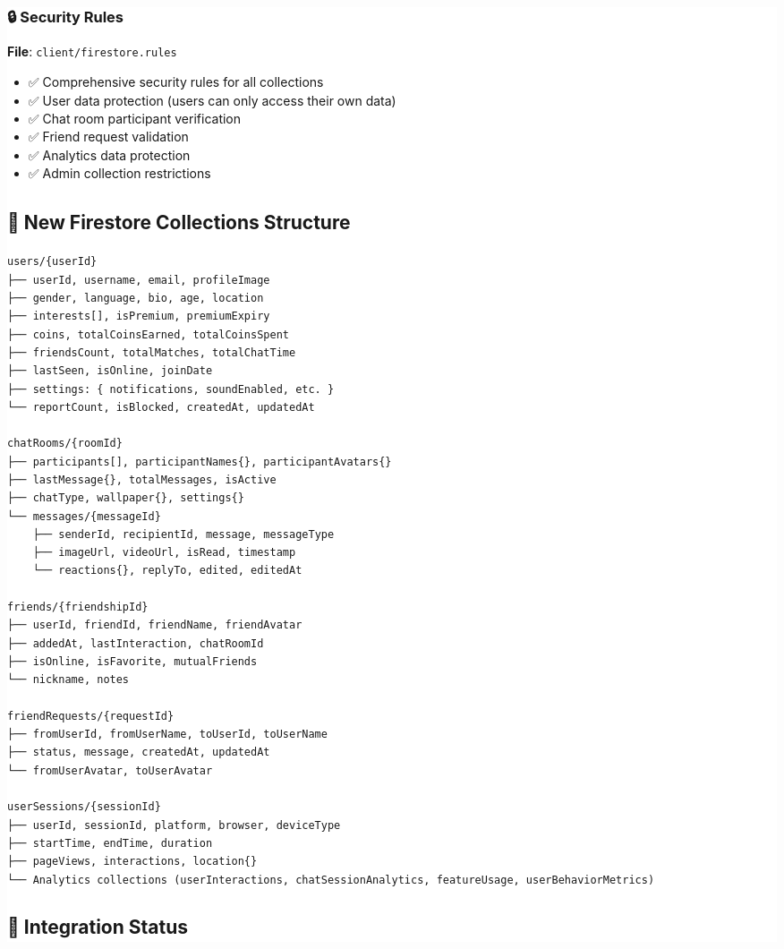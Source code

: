 ### 🔒 **Security Rules**
**File**: `client/firestore.rules`
- ✅ Comprehensive security rules for all collections
- ✅ User data protection (users can only access their own data)
- ✅ Chat room participant verification
- ✅ Friend request validation
- ✅ Analytics data protection
- ✅ Admin collection restrictions

## 📁 **New Firestore Collections Structure**

```
users/{userId}
├── userId, username, email, profileImage
├── gender, language, bio, age, location
├── interests[], isPremium, premiumExpiry
├── coins, totalCoinsEarned, totalCoinsSpent
├── friendsCount, totalMatches, totalChatTime
├── lastSeen, isOnline, joinDate
├── settings: { notifications, soundEnabled, etc. }
└── reportCount, isBlocked, createdAt, updatedAt

chatRooms/{roomId}
├── participants[], participantNames{}, participantAvatars{}
├── lastMessage{}, totalMessages, isActive
├── chatType, wallpaper{}, settings{}
└── messages/{messageId}
    ├── senderId, recipientId, message, messageType
    ├── imageUrl, videoUrl, isRead, timestamp
    └── reactions{}, replyTo, edited, editedAt

friends/{friendshipId}
├── userId, friendId, friendName, friendAvatar
├── addedAt, lastInteraction, chatRoomId
├── isOnline, isFavorite, mutualFriends
└── nickname, notes

friendRequests/{requestId}
├── fromUserId, fromUserName, toUserId, toUserName
├── status, message, createdAt, updatedAt
└── fromUserAvatar, toUserAvatar

userSessions/{sessionId}
├── userId, sessionId, platform, browser, deviceType
├── startTime, endTime, duration
├── pageViews, interactions, location{}
└── Analytics collections (userInteractions, chatSessionAnalytics, featureUsage, userBehaviorMetrics)
```

## 🚀 **Integration Status**
